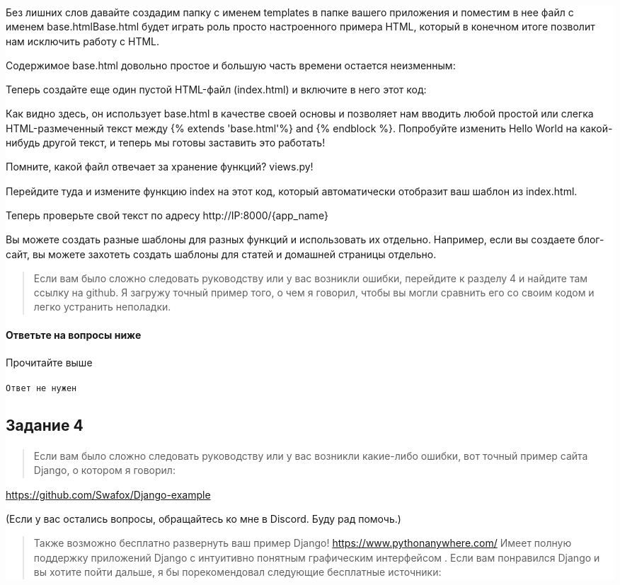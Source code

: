Без лишних слов давайте создадим папку с именем templates в папке вашего приложения и поместим в нее файл с именем 
base.htmlBase.html будет играть роль просто настроенного примера HTML, который в конечном итоге позволит нам 
исключить работу с HTML.   

Содержимое base.html довольно простое и большую часть времени остается неизменным:



Теперь создайте еще один пустой HTML-файл (index.html) и включите в него этот код:



Как видно здесь, он использует base.html в качестве своей основы и позволяет нам вводить любой простой или слегка 
HTML-размеченный текст между {% extends 'base.html'%} and {% endblock %}. Попробуйте изменить Hello World на 
какой-нибудь другой текст, и теперь мы готовы заставить это работать!  

Помните, какой файл отвечает за хранение функций? views.py! 

Перейдите туда и измените функцию index  на этот код, который автоматически отобразит ваш шаблон из index.html.



Теперь проверьте свой текст по адресу  http://IP:8000/{app_name}

Вы можете создать разные шаблоны для разных функций и использовать их отдельно. Например, если вы создаете блог-сайт,
вы можете захотеть создать шаблоны для статей и домашней страницы отдельно. 

> Если вам было сложно следовать руководству или у вас возникли ошибки, перейдите к разделу 4 и найдите там ссылку 
> на github. Я загружу точный пример того, о чем я говорил, чтобы вы могли сравнить его со своим кодом и легко 
> устранить неполадки.  

#### Ответьте на вопросы ниже
Прочитайте выше
```commandline
Ответ не нужен
```

## Задание 4
> Если вам было сложно следовать руководству или у вас возникли какие-либо ошибки, вот точный пример сайта Django, о 
> котором я говорил: 

https://github.com/Swafox/Django-example

(Если у вас остались вопросы, обращайтесь ко мне в Discord. Буду рад помочь.)

> Также возможно бесплатно развернуть ваш пример Django! https://www.pythonanywhere.com/ Имеет полную поддержку 
> приложений Django с интуитивно понятным графическим интерфейсом . 
> Если вам понравился Django и вы хотите пойти дальше, я бы порекомендовал следующие бесплатные источники:
